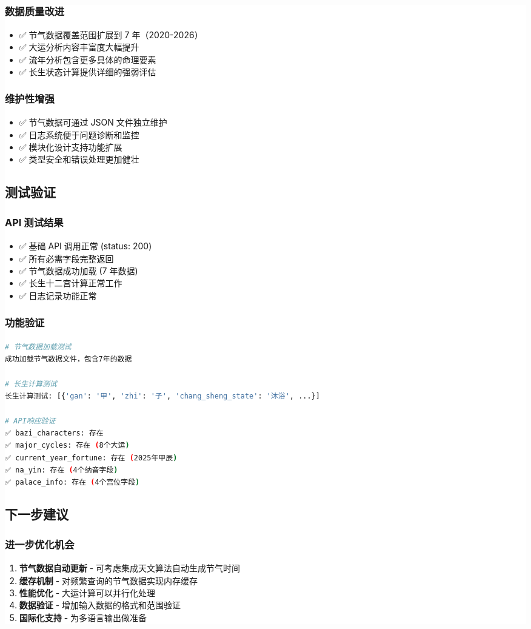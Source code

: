 ### 数据质量改进

- ✅ 节气数据覆盖范围扩展到 7 年（2020-2026）
- ✅ 大运分析内容丰富度大幅提升
- ✅ 流年分析包含更多具体的命理要素
- ✅ 长生状态计算提供详细的强弱评估

### 维护性增强

- ✅ 节气数据可通过 JSON 文件独立维护
- ✅ 日志系统便于问题诊断和监控
- ✅ 模块化设计支持功能扩展
- ✅ 类型安全和错误处理更加健壮

## 测试验证

### API 测试结果

- ✅ 基础 API 调用正常 (status: 200)
- ✅ 所有必需字段完整返回
- ✅ 节气数据成功加载 (7 年数据)
- ✅ 长生十二宫计算正常工作
- ✅ 日志记录功能正常

### 功能验证

```bash
# 节气数据加载测试
成功加载节气数据文件，包含7年的数据

# 长生计算测试
长生计算测试: [{'gan': '甲', 'zhi': '子', 'chang_sheng_state': '沐浴', ...}]

# API响应验证
✅ bazi_characters: 存在
✅ major_cycles: 存在 (8个大运)
✅ current_year_fortune: 存在 (2025年甲辰)
✅ na_yin: 存在 (4个纳音字段)
✅ palace_info: 存在 (4个宫位字段)
```

## 下一步建议

### 进一步优化机会

1. **节气数据自动更新** - 可考虑集成天文算法自动生成节气时间
2. **缓存机制** - 对频繁查询的节气数据实现内存缓存
3. **性能优化** - 大运计算可以并行化处理
4. **数据验证** - 增加输入数据的格式和范围验证
5. **国际化支持** - 为多语言输出做准备
